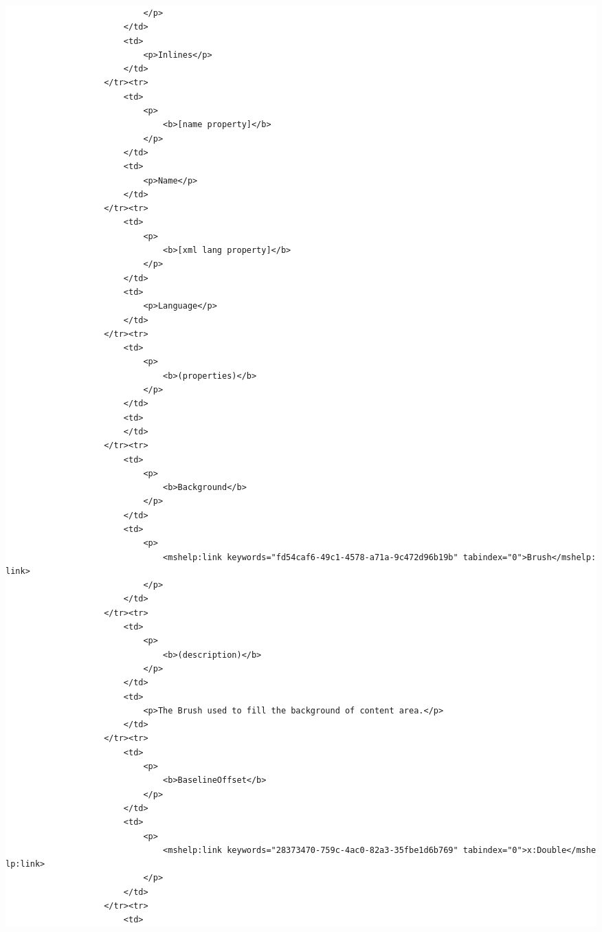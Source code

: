								</p>
							</td>
							<td>
								<p>Inlines</p>
							</td>
						</tr><tr>
							<td>
								<p>
									<b>[name property]</b>
								</p>
							</td>
							<td>
								<p>Name</p>
							</td>
						</tr><tr>
							<td>
								<p>
									<b>[xml lang property]</b>
								</p>
							</td>
							<td>
								<p>Language</p>
							</td>
						</tr><tr>
							<td>
								<p>
									<b>(properties)</b>
								</p>
							</td>
							<td>
							</td>
						</tr><tr>
							<td>
								<p>
									<b>Background</b>
								</p>
							</td>
							<td>
								<p>
									<mshelp:link keywords="fd54caf6-49c1-4578-a71a-9c472d96b19b" tabindex="0">Brush</mshelp:link>
								</p>
							</td>
						</tr><tr>
							<td>
								<p>
									<b>(description)</b>
								</p>
							</td>
							<td>
								<p>The Brush used to fill the background of content area.</p>
							</td>
						</tr><tr>
							<td>
								<p>
									<b>BaselineOffset</b>
								</p>
							</td>
							<td>
								<p>
									<mshelp:link keywords="28373470-759c-4ac0-82a3-35fbe1d6b769" tabindex="0">x:Double</mshelp:link>
								</p>
							</td>
						</tr><tr>
							<td>